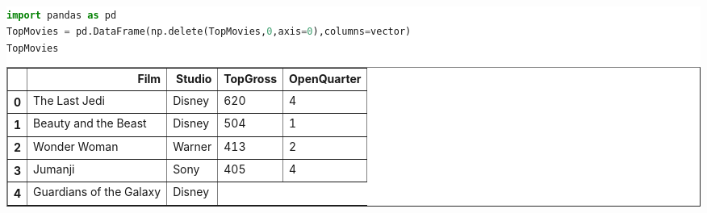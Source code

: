 
```python
import pandas as pd
TopMovies = pd.DataFrame(np.delete(TopMovies,0,axis=0),columns=vector)
TopMovies
```




<div>
<style scoped>
    .dataframe tbody tr th:only-of-type {
        vertical-align: middle;
    }

    .dataframe tbody tr th {
        vertical-align: top;
    }
    
    .dataframe thead th {
        text-align: right;
    }
</style>
<table border="1" class="dataframe">
  <thead>
    <tr style="text-align: right;">
      <th></th>
      <th>Film</th>
      <th>Studio</th>
      <th>TopGross</th>
      <th>OpenQuarter</th>
    </tr>
  </thead>
  <tbody>
    <tr>
      <th>0</th>
      <td>The Last Jedi</td>
      <td>Disney</td>
      <td>620</td>
      <td>4</td>
    </tr>
    <tr>
      <th>1</th>
      <td>Beauty and the Beast</td>
      <td>Disney</td>
      <td>504</td>
      <td>1</td>
    </tr>
    <tr>
      <th>2</th>
      <td>Wonder Woman</td>
      <td>Warner</td>
      <td>413</td>
      <td>2</td>
    </tr>
    <tr>
      <th>3</th>
      <td>Jumanji</td>
      <td>Sony</td>
      <td>405</td>
      <td>4</td>
    </tr>
    <tr>
      <th>4</th>
      <td>Guardians of the Galaxy</td>
      <td>Disney</td>